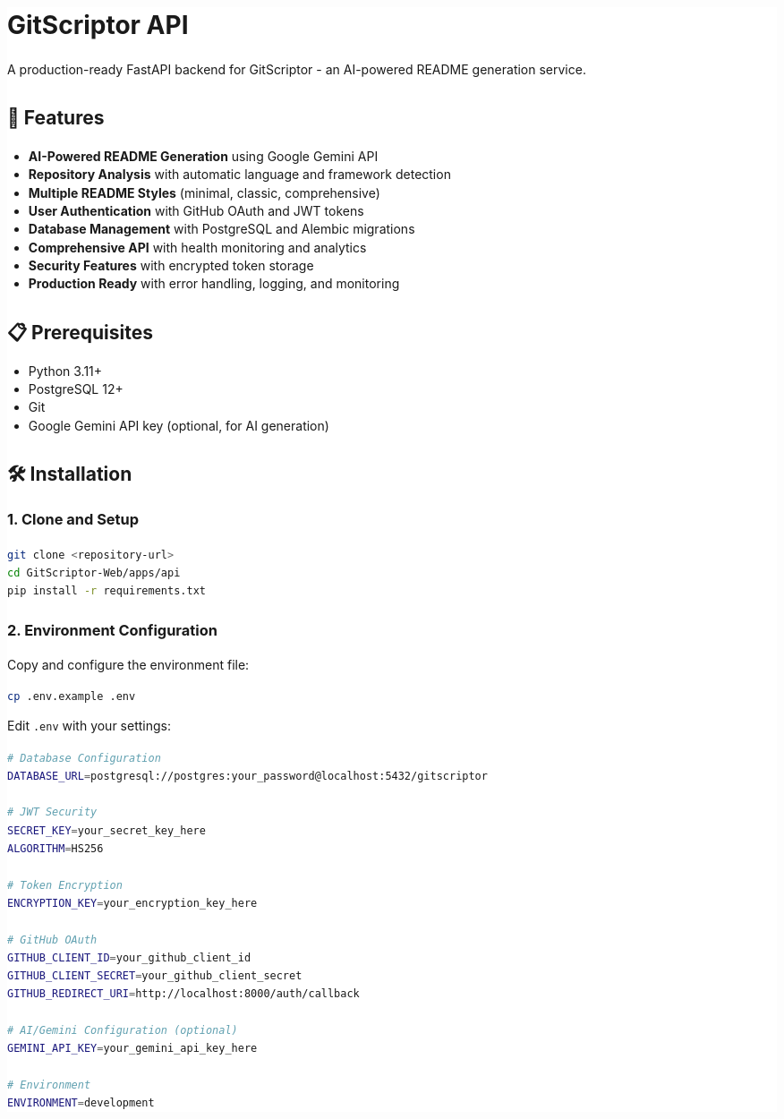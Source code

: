 # GitScriptor API

A production-ready FastAPI backend for GitScriptor - an AI-powered README generation service.

## 🚀 Features

- **AI-Powered README Generation** using Google Gemini API
- **Repository Analysis** with automatic language and framework detection  
- **Multiple README Styles** (minimal, classic, comprehensive)
- **User Authentication** with GitHub OAuth and JWT tokens
- **Database Management** with PostgreSQL and Alembic migrations
- **Comprehensive API** with health monitoring and analytics
- **Security Features** with encrypted token storage
- **Production Ready** with error handling, logging, and monitoring

## 📋 Prerequisites

- Python 3.11+
- PostgreSQL 12+
- Git
- Google Gemini API key (optional, for AI generation)

## 🛠️ Installation

### 1. Clone and Setup

```bash
git clone <repository-url>
cd GitScriptor-Web/apps/api
pip install -r requirements.txt
```

### 2. Environment Configuration

Copy and configure the environment file:

```bash
cp .env.example .env
```

Edit `.env` with your settings:

```bash
# Database Configuration
DATABASE_URL=postgresql://postgres:your_password@localhost:5432/gitscriptor

# JWT Security
SECRET_KEY=your_secret_key_here
ALGORITHM=HS256

# Token Encryption  
ENCRYPTION_KEY=your_encryption_key_here

# GitHub OAuth
GITHUB_CLIENT_ID=your_github_client_id
GITHUB_CLIENT_SECRET=your_github_client_secret
GITHUB_REDIRECT_URI=http://localhost:8000/auth/callback

# AI/Gemini Configuration (optional)
GEMINI_API_KEY=your_gemini_api_key_here

# Environment
ENVIRONMENT=development
```
